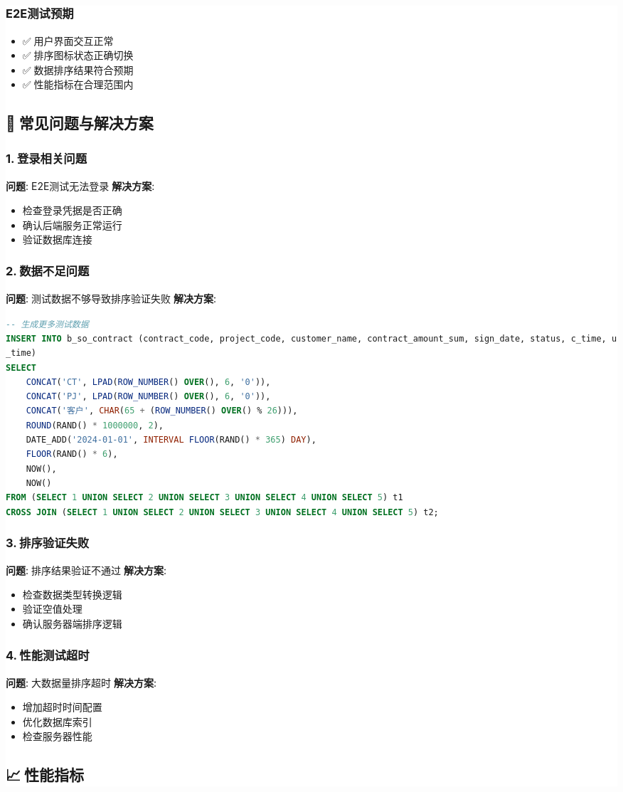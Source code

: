 ### E2E测试预期
- ✅ 用户界面交互正常
- ✅ 排序图标状态正确切换
- ✅ 数据排序结果符合预期
- ✅ 性能指标在合理范围内

## 🐛 常见问题与解决方案

### 1. 登录相关问题
**问题**: E2E测试无法登录
**解决方案**: 
- 检查登录凭据是否正确
- 确认后端服务正常运行
- 验证数据库连接

### 2. 数据不足问题
**问题**: 测试数据不够导致排序验证失败
**解决方案**:
```sql
-- 生成更多测试数据
INSERT INTO b_so_contract (contract_code, project_code, customer_name, contract_amount_sum, sign_date, status, c_time, u_time)
SELECT 
    CONCAT('CT', LPAD(ROW_NUMBER() OVER(), 6, '0')),
    CONCAT('PJ', LPAD(ROW_NUMBER() OVER(), 6, '0')),
    CONCAT('客户', CHAR(65 + (ROW_NUMBER() OVER() % 26))),
    ROUND(RAND() * 1000000, 2),
    DATE_ADD('2024-01-01', INTERVAL FLOOR(RAND() * 365) DAY),
    FLOOR(RAND() * 6),
    NOW(),
    NOW()
FROM (SELECT 1 UNION SELECT 2 UNION SELECT 3 UNION SELECT 4 UNION SELECT 5) t1
CROSS JOIN (SELECT 1 UNION SELECT 2 UNION SELECT 3 UNION SELECT 4 UNION SELECT 5) t2;
```

### 3. 排序验证失败
**问题**: 排序结果验证不通过
**解决方案**:
- 检查数据类型转换逻辑
- 验证空值处理
- 确认服务器端排序逻辑

### 4. 性能测试超时
**问题**: 大数据量排序超时
**解决方案**:
- 增加超时时间配置
- 优化数据库索引
- 检查服务器性能

## 📈 性能指标
